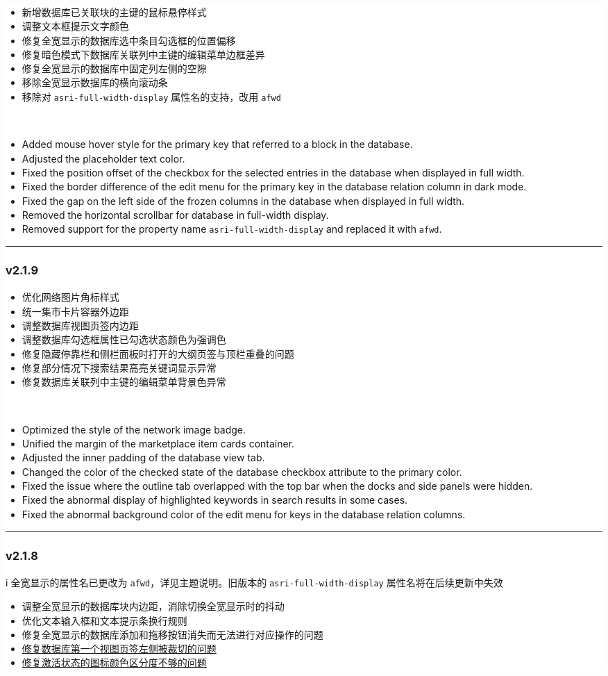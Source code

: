 * 新增数据库已关联块的主键的鼠标悬停样式
* 调整文本框提示文字颜色
* 修复全宽显示的数据库选中条目勾选框的位置偏移
* 修复暗色模式下数据库关联列中主键的编辑菜单边框差异
* 修复全宽显示的数据库中固定列左侧的空隙
* 移除全宽显示数据库的横向滚动条
* 移除对 `asri-full-width-display` 属性名的支持，改用 `afwd`

<br />

* Added mouse hover style for the primary key that referred to a block in the database.
* Adjusted the placeholder text color.
* Fixed the position offset of the checkbox for the selected entries in the database when displayed in full width.
* Fixed the border difference of the edit menu for the primary key in the database relation column in dark mode.
* Fixed the gap on the left side of the frozen columns in the database when displayed in full width.
* Removed the horizontal scrollbar for database in full-width display.
* Removed support for the property name `asri-full-width-display` and replaced it with `afwd`.

---

### v2.1.9

* 优化网络图片角标样式
* 统一集市卡片容器外边距
* 调整数据库视图页签内边距
* 调整数据库勾选框属性已勾选状态颜色为强调色
* 修复隐藏停靠栏和侧栏面板时打开的大纲页签与顶栏重叠的问题
* 修复部分情况下搜索结果高亮关键词显示异常
* 修复数据库关联列中主键的编辑菜单背景色异常

<br />

* Optimized the style of the network image badge.
* Unified the margin of the marketplace item cards container.
* Adjusted the inner padding of the database view tab.
* Changed the color of the checked state of the database checkbox attribute to the primary color.
* Fixed the issue where the outline tab overlapped with the top bar when the docks and side panels were hidden.
* Fixed the abnormal display of highlighted keywords in search results in some cases.
* Fixed the abnormal background color of the edit menu for keys in the database relation columns.

---

### v2.1.8

ℹ️ 全宽显示的属性名已更改为 `afwd`，详见主题说明。旧版本的 `asri-full-width-display` 属性名将在后续更新中失效

* 调整全宽显示的数据库块内边距，消除切换全宽显示时的抖动
* 优化文本输入框和文本提示条换行规则
* 修复全宽显示的数据库添加和拖移按钮消失而无法进行对应操作的问题
* [修复数据库第一个视图页签左侧被裁切的问题](https://github.com/mustakshif/Asri/issues/22)
* [修复激活状态的图标颜色区分度不够的问题](https://github.com/mustakshif/Asri/issues/22)
